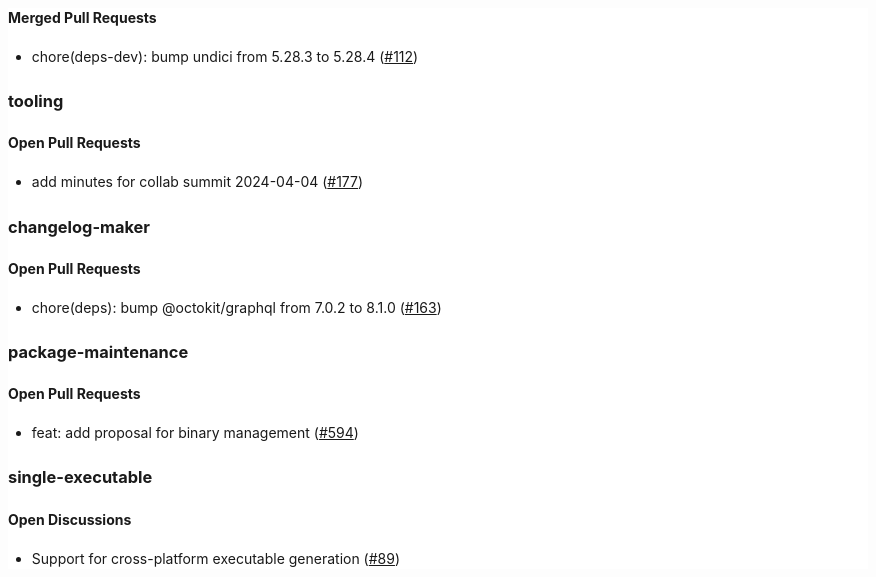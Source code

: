 #### Merged Pull Requests

- chore(deps-dev): bump undici from 5.28.3 to 5.28.4 ([#112](https://github.com/nodejs/release-cloudflare-worker/pull/112))

### tooling

#### Open Pull Requests

- add minutes for collab summit 2024-04-04 ([#177](https://github.com/nodejs/tooling/pull/177))

### changelog-maker

#### Open Pull Requests

- chore(deps): bump @octokit/graphql from 7.0.2 to 8.1.0 ([#163](https://github.com/nodejs/changelog-maker/pull/163))

### package-maintenance

#### Open Pull Requests

- feat: add proposal for binary management ([#594](https://github.com/nodejs/package-maintenance/pull/594))

### single-executable

#### Open Discussions

- Support for cross-platform executable generation ([#89](https://github.com/nodejs/single-executable/discussions/89))